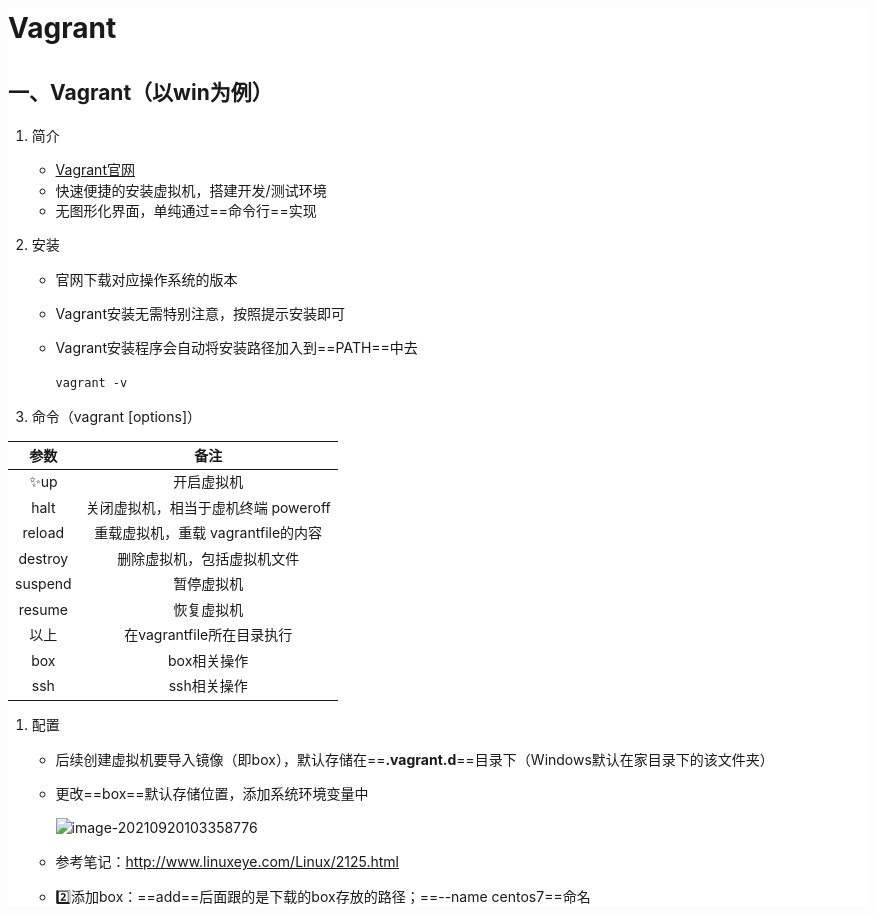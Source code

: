 # Vagrant



## 一、Vagrant（以win为例）

1. 简介

   - [Vagrant官网](https://www.vagrantup.com/)
   - 快速便捷的安装虚拟机，搭建开发/测试环境
   - 无图形化界面，单纯通过==命令行==实现

2. 安装

   - 官网下载对应操作系统的版本

   - Vagrant安装无需特别注意，按照提示安装即可

   - Vagrant安装程序会自动将安装路径加入到==PATH==中去

     ```
     vagrant -v
     ```

3. 命令（vagrant [options]）

|  参数   |                备注                 |
| :-----: | :---------------------------------: |
|   ✨up   |             开启虚拟机              |
|  halt   | 关闭虚拟机，相当于虚机终端 poweroff |
| reload  | 重载虚拟机，重载 vagrantfile的内容  |
| destroy |     删除虚拟机，包括虚拟机文件      |
| suspend |             暂停虚拟机              |
| resume  |             恢复虚拟机              |
|  以上   |      在vagrantfile所在目录执行      |
|   box   |             box相关操作             |
|   ssh   |             ssh相关操作             |

1. 配置

   - 后续创建虚拟机要导入镜像（即box），默认存储在==**.vagrant.d**==目录下（Windows默认在家目录下的该文件夹）

   - 更改==box==默认存储位置，添加系统环境变量中

     ![image-20210920103358776](C:\Users\LGB\AppData\Roaming\Typora\typora-user-images\image-20210920103358776.png)

   - 参考笔记：http://www.linuxeye.com/Linux/2125.html

   

   - 2️⃣添加box：==add==后面跟的是下载的box存放的路径；==--name centos7==命名
